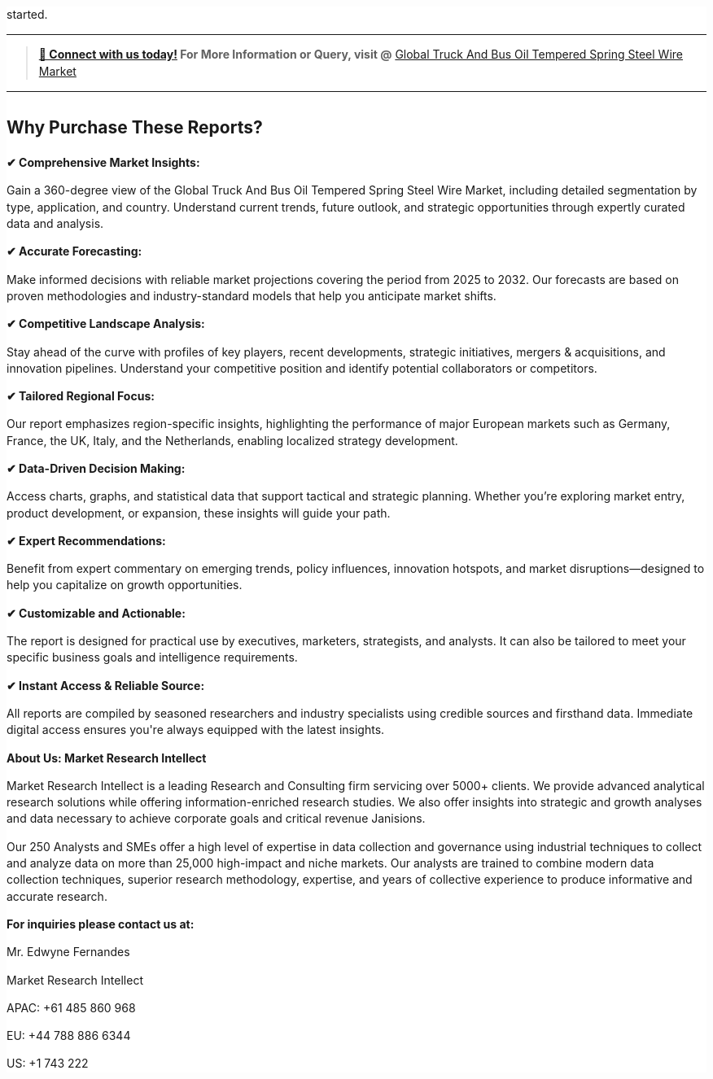 started.</p><hr /><blockquote><p><span class="font-[700]"><strong><a href="https://www.marketresearchintellect.com/product/global-truck-and-bus-oil-tempered-spring-steel-wire-sales-market/?utm_source=Linkedin&utm_medium=863">📩 Connect with us today!</a> For More Information or Query, visit&nbsp;@</strong>&nbsp;</span><span class="font-[700]"><a href="https://www.marketresearchintellect.com/product/global-truck-and-bus-oil-tempered-spring-steel-wire-sales-market/?utm_source=Linkedin&utm_medium=863" target="_blank" data-tracking-control-name="article-ssr-frontend-pulse_little-text-block" data-tracking-will-navigate="" data-test-link="">Global Truck And Bus Oil Tempered Spring Steel Wire Market</a></span></p></blockquote><hr /><h2>Why Purchase These Reports?</h2><p><strong>✔ Comprehensive Market Insights:</strong></p><p>Gain a 360-degree view of the Global Truck And Bus Oil Tempered Spring Steel Wire Market, including detailed segmentation by type, application, and country. Understand current trends, future outlook, and strategic opportunities through expertly curated data and analysis.</p><p><strong>✔ Accurate Forecasting:</strong></p><p>Make informed decisions with reliable market projections covering the period from 2025 to 2032. Our forecasts are based on proven methodologies and industry-standard models that help you anticipate market shifts.</p><p><strong>✔ Competitive Landscape Analysis:</strong></p><p>Stay ahead of the curve with profiles of key players, recent developments, strategic initiatives, mergers &amp; acquisitions, and innovation pipelines. Understand your competitive position and identify potential collaborators or competitors.</p><p><strong>✔ Tailored Regional Focus:</strong></p><p>Our report emphasizes region-specific insights, highlighting the performance of major European markets such as Germany, France, the UK, Italy, and the Netherlands, enabling localized strategy development.</p><p><strong>✔ Data-Driven Decision Making:</strong></p><p>Access charts, graphs, and statistical data that support tactical and strategic planning. Whether you&rsquo;re exploring market entry, product development, or expansion, these insights will guide your path.</p><p><strong>✔ Expert Recommendations:</strong></p><p>Benefit from expert commentary on emerging trends, policy influences, innovation hotspots, and market disruptions&mdash;designed to help you capitalize on growth opportunities.</p><p><strong>✔ Customizable and Actionable:</strong></p><p>The report is designed for practical use by executives, marketers, strategists, and analysts. It can also be tailored to meet your specific business goals and intelligence requirements.</p><p><strong>✔ Instant Access &amp; Reliable Source:</strong></p><p>All reports are compiled by seasoned researchers and industry specialists using credible sources and firsthand data. Immediate digital access ensures you're always equipped with the latest insights.</p><p><strong><span class="font-[700]">About Us: Market Research Intellect</span></strong></p><p><span class="">Market Research Intellect is a leading Research and Consulting firm servicing over 5000+ clients. We provide advanced analytical research solutions while offering information-enriched research studies.&nbsp;</span>We also offer insights into strategic and growth analyses and data necessary to achieve corporate goals and critical revenue Janisions.</p><p><span class="">Our 250 Analysts and SMEs offer a high level of expertise in data collection and governance using industrial techniques to collect and analyze data on more than 25,000 high-impact and niche markets. Our analysts are trained to combine modern data collection techniques, superior research methodology, expertise, and years of collective experience to produce informative and accurate research.</span></p><p><strong>For inquiries please contact us at:</strong></p><p>Mr. Edwyne Fernandes</p><p>Market Research Intellect</p><p>APAC: +61 485 860 968</p><p>EU: +44 788 886 6344</p><p>US: +1 743 222